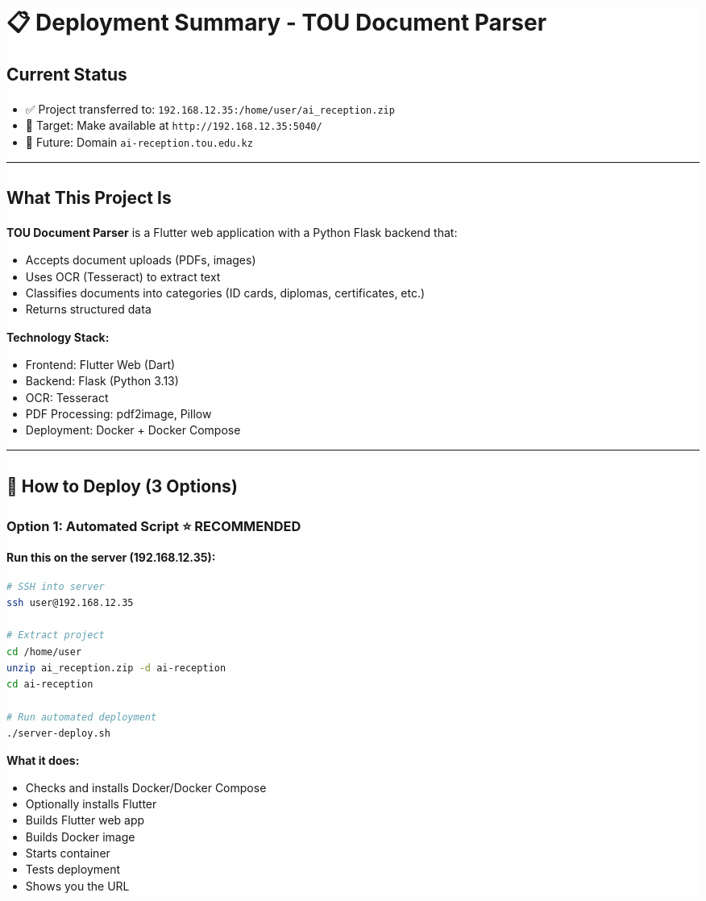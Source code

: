 # 📋 Deployment Summary - TOU Document Parser

## Current Status

- ✅ Project transferred to: `192.168.12.35:/home/user/ai_reception.zip`
- 🎯 Target: Make available at `http://192.168.12.35:5040/`
- 🔮 Future: Domain `ai-reception.tou.edu.kz`

---

## What This Project Is

**TOU Document Parser** is a Flutter web application with a Python Flask backend that:

- Accepts document uploads (PDFs, images)
- Uses OCR (Tesseract) to extract text
- Classifies documents into categories (ID cards, diplomas, certificates, etc.)
- Returns structured data

**Technology Stack:**

- Frontend: Flutter Web (Dart)
- Backend: Flask (Python 3.13)
- OCR: Tesseract
- PDF Processing: pdf2image, Pillow
- Deployment: Docker + Docker Compose

---

## 🚀 How to Deploy (3 Options)

### Option 1: Automated Script ⭐ RECOMMENDED

**Run this on the server (192.168.12.35):**

```bash
# SSH into server
ssh user@192.168.12.35

# Extract project
cd /home/user
unzip ai_reception.zip -d ai-reception
cd ai-reception

# Run automated deployment
./server-deploy.sh
```

**What it does:**

- Checks and installs Docker/Docker Compose
- Optionally installs Flutter
- Builds Flutter web app
- Builds Docker image
- Starts container
- Tests deployment
- Shows you the URL
